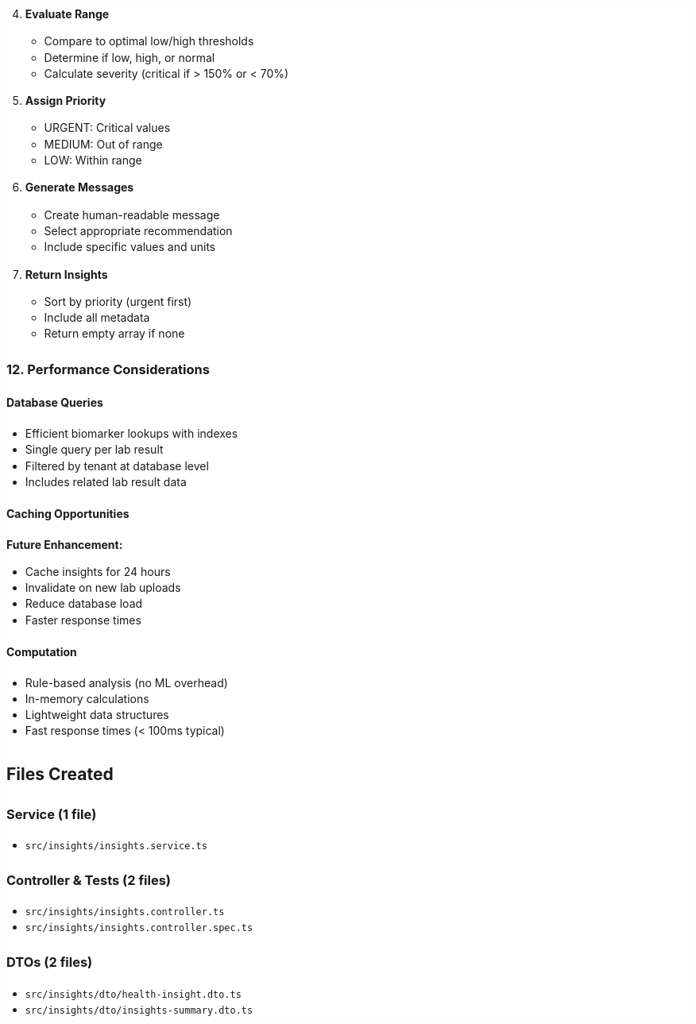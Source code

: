 4. **Evaluate Range**
   - Compare to optimal low/high thresholds
   - Determine if low, high, or normal
   - Calculate severity (critical if > 150% or < 70%)

5. **Assign Priority**
   - URGENT: Critical values
   - MEDIUM: Out of range
   - LOW: Within range

6. **Generate Messages**
   - Create human-readable message
   - Select appropriate recommendation
   - Include specific values and units

7. **Return Insights**
   - Sort by priority (urgent first)
   - Include all metadata
   - Return empty array if none

### 12. Performance Considerations

#### Database Queries
- Efficient biomarker lookups with indexes
- Single query per lab result
- Filtered by tenant at database level
- Includes related lab result data

#### Caching Opportunities
**Future Enhancement:**
- Cache insights for 24 hours
- Invalidate on new lab uploads
- Reduce database load
- Faster response times

#### Computation
- Rule-based analysis (no ML overhead)
- In-memory calculations
- Lightweight data structures
- Fast response times (< 100ms typical)

## Files Created

### Service (1 file)
- `src/insights/insights.service.ts`

### Controller & Tests (2 files)
- `src/insights/insights.controller.ts`
- `src/insights/insights.controller.spec.ts`

### DTOs (2 files)
- `src/insights/dto/health-insight.dto.ts`
- `src/insights/dto/insights-summary.dto.ts`
